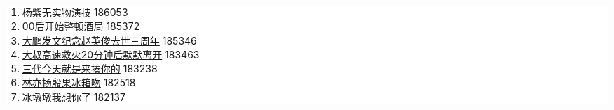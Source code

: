 1. [杨紫无实物演技](https://s.weibo.com/weibo?q=%23%E6%9D%A8%E7%B4%AB%E6%97%A0%E5%AE%9E%E7%89%A9%E6%BC%94%E6%8A%80%23&t=31&band_rank=33&Refer=top) 186053
1. [00后开始整顿酒局](https://s.weibo.com/weibo?q=%2300%E5%90%8E%E5%BC%80%E5%A7%8B%E6%95%B4%E9%A1%BF%E9%85%92%E5%B1%80%23&t=31&band_rank=44&Refer=top) 185372
1. [大鹏发文纪念赵英俊去世三周年](https://s.weibo.com/weibo?q=%23%E5%A4%A7%E9%B9%8F%E5%8F%91%E6%96%87%E7%BA%AA%E5%BF%B5%E8%B5%B5%E8%8B%B1%E4%BF%8A%E5%8E%BB%E4%B8%96%E4%B8%89%E5%91%A8%E5%B9%B4%23&t=31&band_rank=31&Refer=top) 185346
1. [大叔高速救火20分钟后默默离开](https://s.weibo.com/weibo?q=%23%E5%A4%A7%E5%8F%94%E9%AB%98%E9%80%9F%E6%95%91%E7%81%AB20%E5%88%86%E9%92%9F%E5%90%8E%E9%BB%98%E9%BB%98%E7%A6%BB%E5%BC%80%23&t=31&band_rank=38&Refer=top) 183463
1. [三代今天就是来揍你的](https://s.weibo.com/weibo?q=%23%E4%B8%89%E4%BB%A3%E4%BB%8A%E5%A4%A9%E5%B0%B1%E6%98%AF%E6%9D%A5%E6%8F%8D%E4%BD%A0%E7%9A%84%23&t=31&band_rank=43&Refer=top) 183238
1. [林亦扬殷果冰箱吻](https://s.weibo.com/weibo?q=%23%E6%9E%97%E4%BA%A6%E6%89%AC%E6%AE%B7%E6%9E%9C%E5%86%B0%E7%AE%B1%E5%90%BB%23&t=31&band_rank=37&Refer=top) 182518
1. [冰墩墩我想你了](https://s.weibo.com/weibo?q=%23%E5%86%B0%E5%A2%A9%E5%A2%A9%E6%88%91%E6%83%B3%E4%BD%A0%E4%BA%86%23&t=31&band_rank=50&Refer=top) 182137
